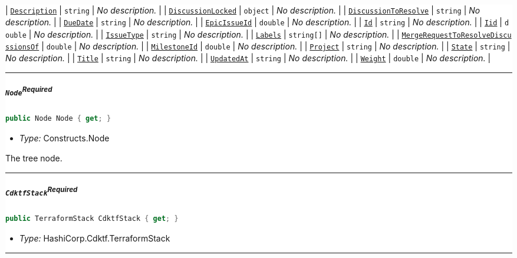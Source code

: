 | <code><a href="#@cdktf/provider-gitlab.projectIssue.ProjectIssue.property.description">Description</a></code> | <code>string</code> | *No description.* |
| <code><a href="#@cdktf/provider-gitlab.projectIssue.ProjectIssue.property.discussionLocked">DiscussionLocked</a></code> | <code>object</code> | *No description.* |
| <code><a href="#@cdktf/provider-gitlab.projectIssue.ProjectIssue.property.discussionToResolve">DiscussionToResolve</a></code> | <code>string</code> | *No description.* |
| <code><a href="#@cdktf/provider-gitlab.projectIssue.ProjectIssue.property.dueDate">DueDate</a></code> | <code>string</code> | *No description.* |
| <code><a href="#@cdktf/provider-gitlab.projectIssue.ProjectIssue.property.epicIssueId">EpicIssueId</a></code> | <code>double</code> | *No description.* |
| <code><a href="#@cdktf/provider-gitlab.projectIssue.ProjectIssue.property.id">Id</a></code> | <code>string</code> | *No description.* |
| <code><a href="#@cdktf/provider-gitlab.projectIssue.ProjectIssue.property.iid">Iid</a></code> | <code>double</code> | *No description.* |
| <code><a href="#@cdktf/provider-gitlab.projectIssue.ProjectIssue.property.issueType">IssueType</a></code> | <code>string</code> | *No description.* |
| <code><a href="#@cdktf/provider-gitlab.projectIssue.ProjectIssue.property.labels">Labels</a></code> | <code>string[]</code> | *No description.* |
| <code><a href="#@cdktf/provider-gitlab.projectIssue.ProjectIssue.property.mergeRequestToResolveDiscussionsOf">MergeRequestToResolveDiscussionsOf</a></code> | <code>double</code> | *No description.* |
| <code><a href="#@cdktf/provider-gitlab.projectIssue.ProjectIssue.property.milestoneId">MilestoneId</a></code> | <code>double</code> | *No description.* |
| <code><a href="#@cdktf/provider-gitlab.projectIssue.ProjectIssue.property.project">Project</a></code> | <code>string</code> | *No description.* |
| <code><a href="#@cdktf/provider-gitlab.projectIssue.ProjectIssue.property.state">State</a></code> | <code>string</code> | *No description.* |
| <code><a href="#@cdktf/provider-gitlab.projectIssue.ProjectIssue.property.title">Title</a></code> | <code>string</code> | *No description.* |
| <code><a href="#@cdktf/provider-gitlab.projectIssue.ProjectIssue.property.updatedAt">UpdatedAt</a></code> | <code>string</code> | *No description.* |
| <code><a href="#@cdktf/provider-gitlab.projectIssue.ProjectIssue.property.weight">Weight</a></code> | <code>double</code> | *No description.* |

---

##### `Node`<sup>Required</sup> <a name="Node" id="@cdktf/provider-gitlab.projectIssue.ProjectIssue.property.node"></a>

```csharp
public Node Node { get; }
```

- *Type:* Constructs.Node

The tree node.

---

##### `CdktfStack`<sup>Required</sup> <a name="CdktfStack" id="@cdktf/provider-gitlab.projectIssue.ProjectIssue.property.cdktfStack"></a>

```csharp
public TerraformStack CdktfStack { get; }
```

- *Type:* HashiCorp.Cdktf.TerraformStack

---

